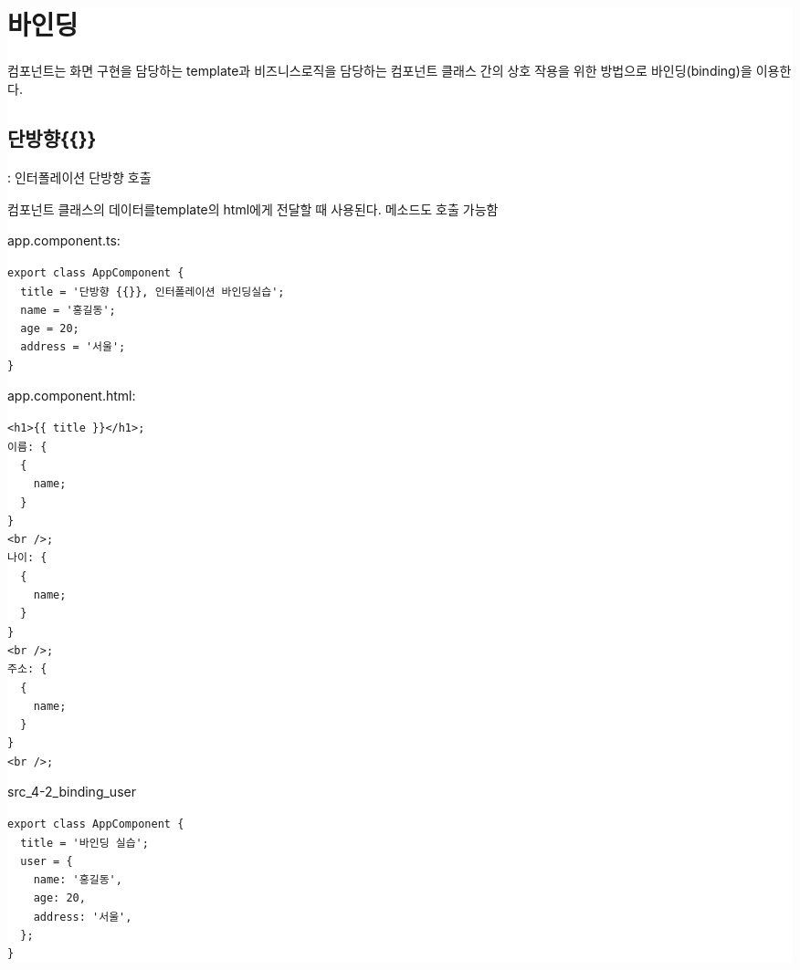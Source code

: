 # 바인딩

컴포넌트는 화면 구현을 담당하는 template과 비즈니스로직을 담당하는 컴포넌트 클래스 간의 상호 작용을 위한 방법으로 바인딩(binding)을 이용한다.

## 단방향{{}}

: 인터폴레이션 단방향 호출

컴포넌트 클래스의 데이터를template의 html에게 전달할 때 사용된다. 메소드도 호출 가능함

app.component.ts:

```tsx
export class AppComponent {
  title = '단방향 {{}}, 인터폴레이션 바인딩실습';
  name = '홍길동';
  age = 20;
  address = '서울';
}
```

app.component.html:

```tsx
<h1>{{ title }}</h1>;
이름: {
  {
    name;
  }
}
<br />;
나이: {
  {
    name;
  }
}
<br />;
주소: {
  {
    name;
  }
}
<br />;
```

src_4-2_binding_user

```tsx
export class AppComponent {
  title = '바인딩 실습';
  user = {
    name: '홍길동',
    age: 20,
    address: '서울',
  };
}
```
